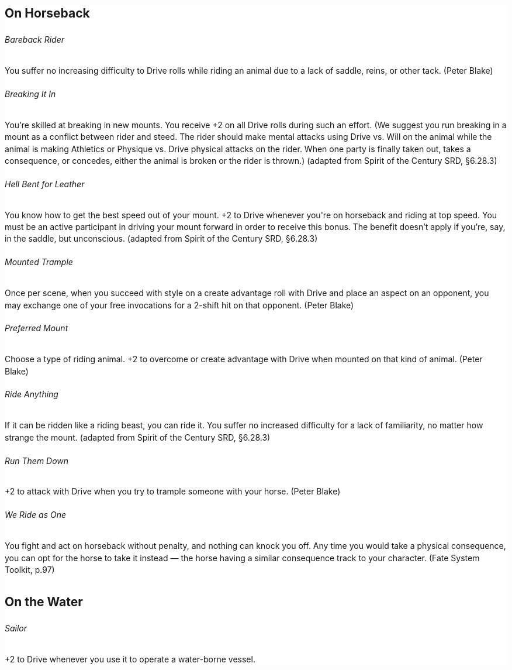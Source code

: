 ## On Horseback

 ###### Bareback Rider 

You suffer no increasing difficulty to Drive rolls while riding an animal due to a lack of saddle, reins, or other tack. (Peter Blake)

 ###### Breaking It In 

You’re skilled at breaking in new mounts. You receive +2 on all Drive rolls during such an effort. (We suggest you run breaking in a mount as a conflict between rider and steed. The rider should make mental attacks using Drive vs. Will on the animal while the animal is making Athletics or Physique vs. Drive physical attacks on the rider. When one party is finally taken out, takes a consequence, or concedes, either the animal is broken or the rider is thrown.) (adapted from Spirit of the Century SRD, §6.28.3)

 ###### Hell Bent for Leather 

You know how to get the best speed out of your mount. +2 to Drive whenever you're on horseback and riding at top speed. You must be an active participant in driving your mount forward in order to receive this bonus. The benefit doesn’t apply if you’re, say, in the saddle, but unconscious. (adapted from Spirit of the Century SRD, §6.28.3)

 ###### Mounted Trample 

Once per scene, when you succeed with style on a create advantage roll with Drive and place an aspect on an opponent, you may exchange one of your free invocations for a 2-shift hit on that opponent. (Peter Blake)

 ###### Preferred Mount 

Choose a type of riding animal. +2 to overcome or create advantage with Drive when mounted on that kind of animal. (Peter Blake)

 ###### Ride Anything 

If it can be ridden like a riding beast, you can ride it. You suffer no increased difficulty for a lack of familiarity, no matter how strange the mount. (adapted from Spirit of the Century SRD, §6.28.3)

 ###### Run Them Down 

+2 to attack with Drive when you try to trample someone with your horse. (Peter Blake)

 ###### We Ride as One 

You fight and act on horseback without penalty, and nothing can knock you off. Any time you would take a physical consequence, you can opt for the horse to take it instead — the horse having a similar consequence track to your character. (Fate System Toolkit, p.97)

## On the Water

 ###### Sailor 

+2 to Drive whenever you use it to operate a water-borne vessel.
